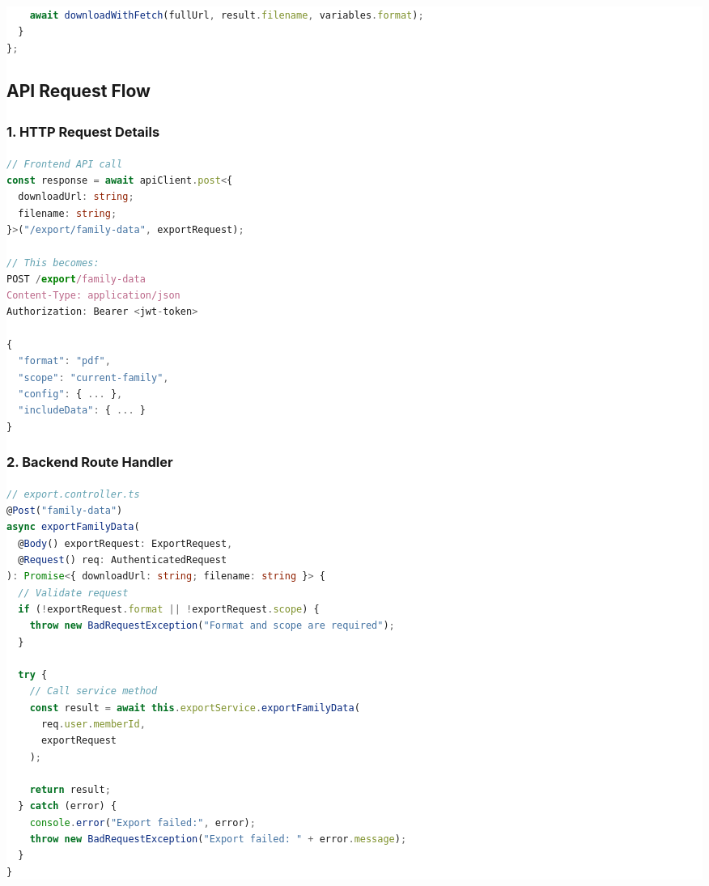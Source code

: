 ```typescript
    await downloadWithFetch(fullUrl, result.filename, variables.format);
  }
};
```

## API Request Flow

### 1. HTTP Request Details

```typescript
// Frontend API call
const response = await apiClient.post<{
  downloadUrl: string;
  filename: string;
}>("/export/family-data", exportRequest);

// This becomes:
POST /export/family-data
Content-Type: application/json
Authorization: Bearer <jwt-token>

{
  "format": "pdf",
  "scope": "current-family",
  "config": { ... },
  "includeData": { ... }
}
```

### 2. Backend Route Handler

```typescript
// export.controller.ts
@Post("family-data")
async exportFamilyData(
  @Body() exportRequest: ExportRequest,
  @Request() req: AuthenticatedRequest
): Promise<{ downloadUrl: string; filename: string }> {
  // Validate request
  if (!exportRequest.format || !exportRequest.scope) {
    throw new BadRequestException("Format and scope are required");
  }

  try {
    // Call service method
    const result = await this.exportService.exportFamilyData(
      req.user.memberId,
      exportRequest
    );

    return result;
  } catch (error) {
    console.error("Export failed:", error);
    throw new BadRequestException("Export failed: " + error.message);
  }
}
```
